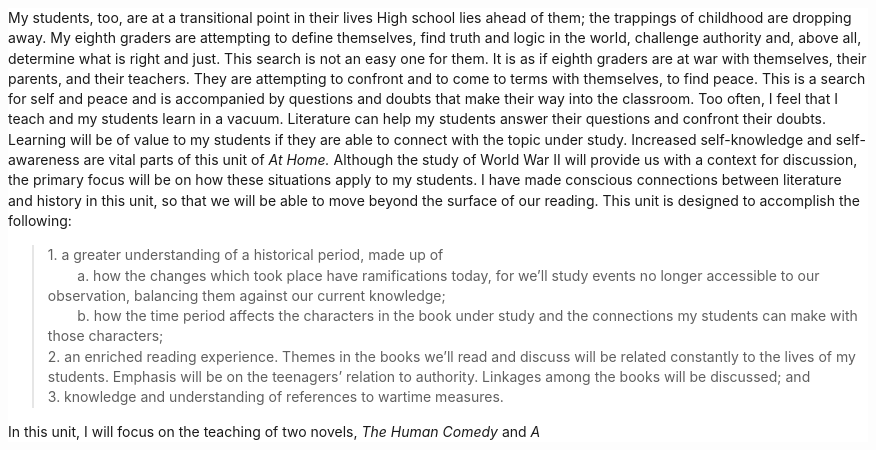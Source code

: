 My students, too, are at a transitional point in their lives High school lies ahead of them; the trappings of childhood are dropping away. My eighth graders are attempting to define themselves, find truth and logic in the world, challenge authority and, above all, determine what is right and just. This search is not an easy one for them. It is as if eighth graders are at war with themselves, their parents, and their teachers. They are attempting to confront and to come to terms with themselves, to find peace. This is a search for self and peace and is accompanied by questions and doubts that make their way into the classroom. Too often, I feel that I teach and my students learn in a vacuum. Literature can help my students answer their questions and confront their doubts. Learning will be of value to my students if they are able to connect with the topic under study. Increased self-knowledge and self-awareness are vital parts of this unit of
<i>
At
</i>
<i>
Home.
</i>
Although the study of World War II will provide us with a context for discussion, the primary focus will be on how these situations apply to my students. I have made conscious connections between literature and history in this unit, so that we will be able to move beyond the surface of our reading. This unit is designed to accomplish the following:
</p>
<blockquote>
<dl>
<dt>
1. a greater understanding of a historical period, made up of
<dt>
<font color="#ffffff" style="visibility:hidden;">
____
</font>
a. how the changes which took place have ramifications today, for we’ll study events no longer accessible to our observation, balancing them against our current knowledge;
<dt>
<font color="#ffffff" style="visibility:hidden;">
____
</font>
b. how the time period affects the characters in the book under study and the connections my students can make with those characters;
<dt>
2. an enriched reading experience. Themes in the books we’ll read and discuss will be related constantly to the lives of my students. Emphasis will be on the teenagers’ relation to authority. Linkages among the books will be discussed; and
<dt>
3. knowledge and understanding of references to wartime measures.
</dt>
</dt>
</dt>
</dt>
</dt>
</dl>
</blockquote>
In this unit, I will focus on the teaching of two novels,
<i>
The
</i>
<i>
Human
</i>
<i>
Comedy
</i>
and
<i>
A